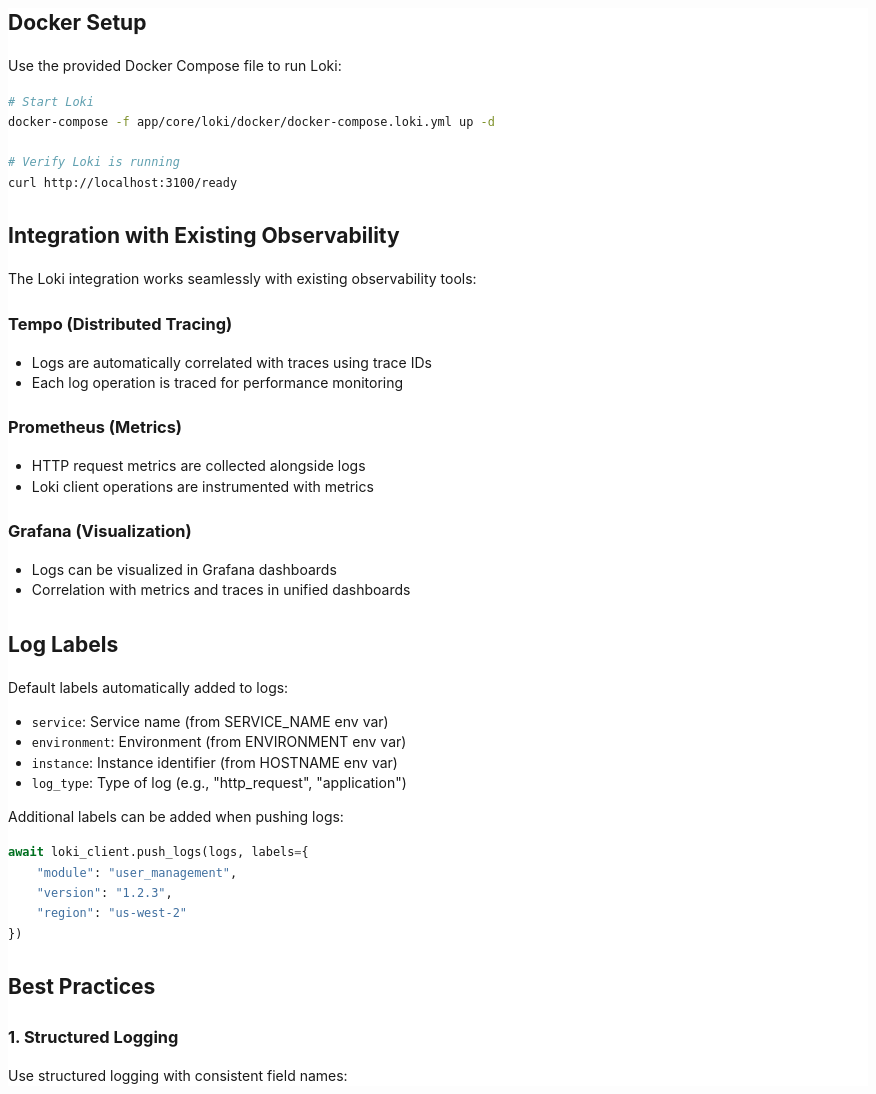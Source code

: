 ## Docker Setup

Use the provided Docker Compose file to run Loki:

```bash
# Start Loki
docker-compose -f app/core/loki/docker/docker-compose.loki.yml up -d

# Verify Loki is running
curl http://localhost:3100/ready
```

## Integration with Existing Observability

The Loki integration works seamlessly with existing observability tools:

### Tempo (Distributed Tracing)
- Logs are automatically correlated with traces using trace IDs
- Each log operation is traced for performance monitoring

### Prometheus (Metrics)
- HTTP request metrics are collected alongside logs
- Loki client operations are instrumented with metrics

### Grafana (Visualization)
- Logs can be visualized in Grafana dashboards
- Correlation with metrics and traces in unified dashboards

## Log Labels

Default labels automatically added to logs:

- `service`: Service name (from SERVICE_NAME env var)
- `environment`: Environment (from ENVIRONMENT env var)
- `instance`: Instance identifier (from HOSTNAME env var)
- `log_type`: Type of log (e.g., "http_request", "application")

Additional labels can be added when pushing logs:

```python
await loki_client.push_logs(logs, labels={
    "module": "user_management",
    "version": "1.2.3",
    "region": "us-west-2"
})
```

## Best Practices

### 1. Structured Logging
Use structured logging with consistent field names:
